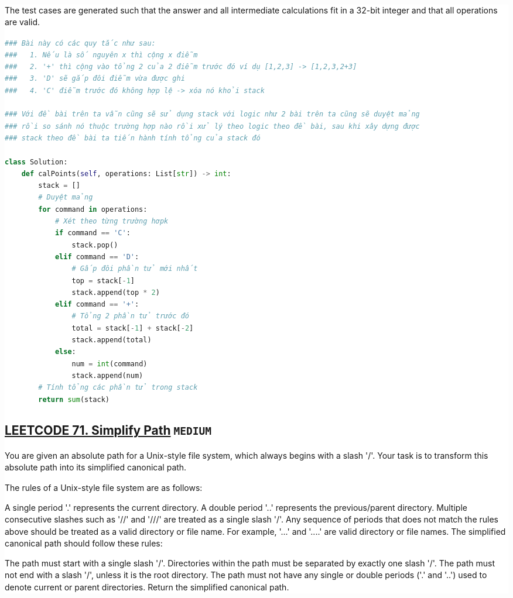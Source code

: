 The test cases are generated such that the answer and all intermediate calculations fit in a 32-bit integer and that all operations are valid.


```python
### Bài này có các quy tắc như sau:
###   1. Nếu là số nguyên x thì cộng x điễm
###   2. '+' thì cộng vào tổng 2 của 2 điễm trước đó ví dụ [1,2,3] -> [1,2,3,2+3]
###   3. 'D' sẽ gắp đôi điễm vừa được ghi
###   4. 'C' điễm trước đó không hợp lệ -> xóa nó khỏi stack

### Với đề bài trên ta vẫn cũng sẽ sử dụng stack với logic như 2 bài trên ta cũng sẽ duyệt mảng
### rồi so sánh nó thuộc trường hợp nào rồi xử lý theo logic theo đề bài, sau khi xây dựng được
### stack theo đề bài ta tiến hành tính tổng của stack đó

class Solution:
    def calPoints(self, operations: List[str]) -> int:
        stack = []
        # Duyệt mảng
        for command in operations:
            # Xét theo từng trường hơpk
            if command == 'C':
                stack.pop()
            elif command == 'D':
                # Gấp đôi phần tử mới nhất
                top = stack[-1]
                stack.append(top * 2)
            elif command == '+':
                # Tổng 2 phần tử trước đó
                total = stack[-1] + stack[-2]
                stack.append(total)
            else:
                num = int(command)
                stack.append(num)
        # Tính tổng các phần tử trong stack
        return sum(stack)
```

## [LEETCODE 71. Simplify Path](https://leetcode.com/problems/simplify-path/description/) **`MEDIUM`**

You are given an absolute path for a Unix-style file system, which always begins with a slash '/'. Your task is to transform this absolute path into its simplified canonical path.

The rules of a Unix-style file system are as follows:

A single period '.' represents the current directory.
A double period '..' represents the previous/parent directory.
Multiple consecutive slashes such as '//' and '///' are treated as a single slash '/'.
Any sequence of periods that does not match the rules above should be treated as a valid directory or file name. For example, '...' and '....' are valid directory or file names.
The simplified canonical path should follow these rules:

The path must start with a single slash '/'.
Directories within the path must be separated by exactly one slash '/'.
The path must not end with a slash '/', unless it is the root directory.
The path must not have any single or double periods ('.' and '..') used to denote current or parent directories.
Return the simplified canonical path.
